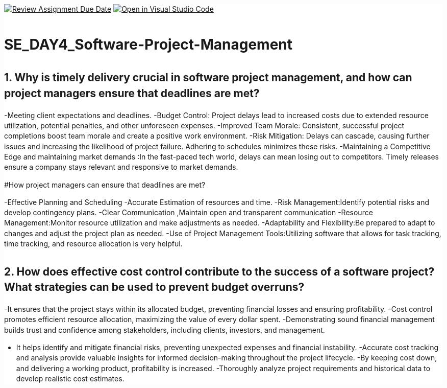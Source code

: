 [![Review Assignment Due Date](https://classroom.github.com/assets/deadline-readme-button-22041afd0340ce965d47ae6ef1cefeee28c7c493a6346c4f15d667ab976d596c.svg)](https://classroom.github.com/a/9pw6JKcu)
[![Open in Visual Studio Code](https://classroom.github.com/assets/open-in-vscode-2e0aaae1b6195c2367325f4f02e2d04e9abb55f0b24a779b69b11b9e10269abc.svg)](https://classroom.github.com/online_ide?assignment_repo_id=18485861&assignment_repo_type=AssignmentRepo)
# SE_DAY4_Software-Project-Management
## 1. Why is timely delivery crucial in software project management, and how can project managers ensure that deadlines are met?

-Meeting client expectations and deadlines.
-Budget Control: Project delays lead to increased costs due to extended resource utilization, potential penalties, and other unforeseen expenses.
-Improved Team Morale:  Consistent, successful project completions boost team morale and create a positive work environment.
-Risk Mitigation: Delays can cascade, causing further issues and increasing the likelihood of project failure. Adhering to schedules minimizes these risks.
-Maintaining a Competitive Edge and maintaining market demands :In the fast-paced tech world, delays can mean losing out to competitors. Timely releases ensure a company stays 
relevant and responsive to market demands.

#How project managers can ensure that deadlines are met?

-Effective Planning and Scheduling
-Accurate Estimation of resources and time.
-Risk Management:Identify potential risks and develop contingency plans.
-Clear Communication ,Maintain open and transparent communication
-Resource Management:Monitor resource utilization and make adjustments as needed.
-Adaptability and Flexibility:Be prepared to adapt to changes and adjust the project plan as needed.
-Use of Project Management Tools:Utilizing software that allows for task tracking, time tracking, and resource allocation is very helpful.


## 2. How does effective cost control contribute to the success of a software project? What strategies can be used to prevent budget overruns?

-It ensures that the project stays within its allocated budget, preventing financial losses and ensuring profitability.
-Cost control promotes efficient resource allocation, maximizing the value of every dollar spent.
-Demonstrating sound financial management builds trust and confidence among stakeholders, including clients, investors, and management.
- It helps identify and mitigate financial risks, preventing unexpected expenses and financial instability.
-Accurate cost tracking and analysis provide valuable insights for informed decision-making throughout the project lifecycle.
-By keeping cost down, and delivering a working product, profitability is increased.
-Thoroughly analyze project requirements and historical data to develop realistic cost estimates.
